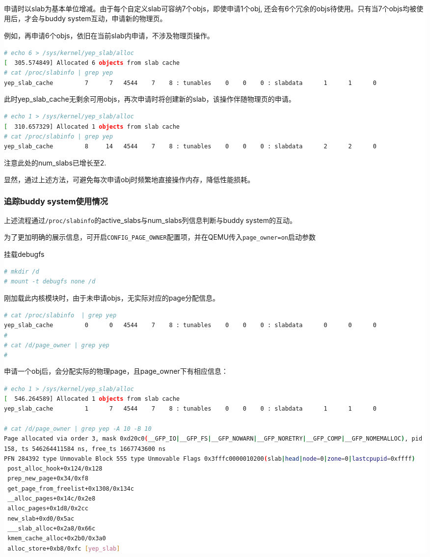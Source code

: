 申请时以slab为基本单位增减。由于每个自定义slab可容纳7个objs，即使申请1个obj, 还会有6个冗余的objs待使用。只有当7个objs均被使用后，才会与buddy system互动，申请新的物理页。  

例如，再申请6个objs，依旧在当前slab内申请，不涉及物理页操作。

```Bash
# echo 6 > /sys/kernel/yep_slab/alloc
[  305.574849] Allocated 6 objects from slab cache
# cat /proc/slabinfo | grep yep
yep_slab_cache         7      7   4544    7    8 : tunables    0    0    0 : slabdata      1      1      0
```

此时yep_slab_cache无剩余可用objs，再次申请时将创建新的slab，该操作伴随物理页的申请。

```Bash
# echo 1 > /sys/kernel/yep_slab/alloc
[  310.657329] Allocated 1 objects from slab cache
# cat /proc/slabinfo | grep yep
yep_slab_cache         8     14   4544    7    8 : tunables    0    0    0 : slabdata      2      2      0
```

注意此处的num_slabs已增长至2.

显然，通过上述方法，可避免每次申请obj时频繁地直接操作内存，降低性能损耗。

### 追踪buddy system使用情况
上述流程通过`/proc/slabinfo`的active_slabs与num_slabs列信息判断与buddy system的互动。

为了更加明确的展示信息，可开启`CONFIG_PAGE_OWNER`配置项，并在QEMU传入`page_owner=on`启动参数

挂载debugfs

```Bash
# mkdir /d
# mount -t debugfs none /d
```

刚加载此内核模块时，由于未申请objs，无实际对应的page分配信息。

```Bash
# cat /proc/slabinfo  | grep yep
yep_slab_cache         0      0   4544    7    8 : tunables    0    0    0 : slabdata      0      0      0
#
# cat /d/page_owner | grep yep
#
```
申请一个obj后，会分配实际的物理page，且page_owner下有相应信息：
```Bash
# echo 1 > /sys/kernel/yep_slab/alloc
[  546.264589] Allocated 1 objects from slab cache
yep_slab_cache         1      7   4544    7    8 : tunables    0    0    0 : slabdata      1      1      0

# cat /d/page_owner | grep yep -A 10 -B 10
Page allocated via order 3, mask 0xd20c0(__GFP_IO|__GFP_FS|__GFP_NOWARN|__GFP_NORETRY|__GFP_COMP|__GFP_NOMEMALLOC), pid 158, ts 546264411584 ns, free_ts 1667743600 ns
PFN 284392 type Unmovable Block 555 type Unmovable Flags 0x3fffc0000010200(slab|head|node=0|zone=0|lastcpupid=0xffff)
 post_alloc_hook+0x124/0x128
 prep_new_page+0x34/0xf8
 get_page_from_freelist+0x1308/0x134c
 __alloc_pages+0x14c/0x2e8
 alloc_pages+0x1d8/0x2cc
 new_slab+0xd0/0x5ac
 ___slab_alloc+0x2a8/0x66c
 kmem_cache_alloc+0x2b0/0x3a0
 alloc_store+0xb8/0xfc [yep_slab]
```